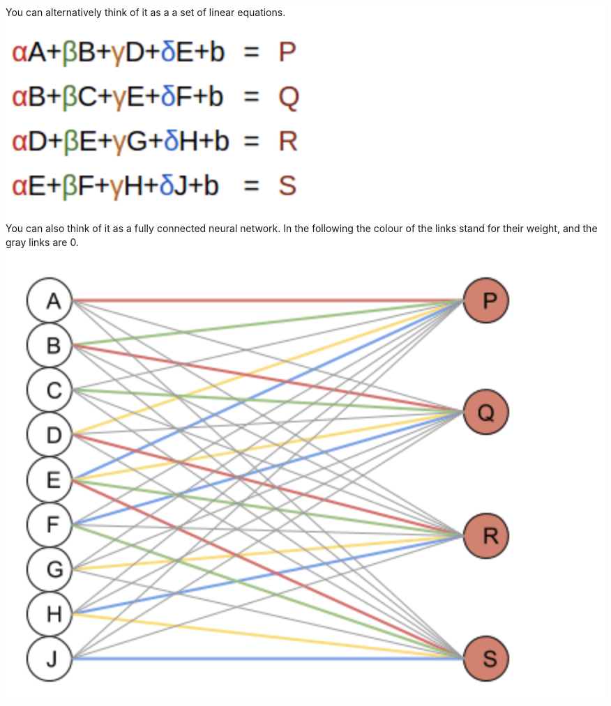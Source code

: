 You can alternatively think of it as a a set of linear equations.

![224be1f0.png](/images/fastai/224be1f0.png)

You can also think of it as a fully connected neural network. In the following the colour of the links stand for their weight, and the gray links are 0.

![f5d63cd3.png](/images/fastai/f5d63cd3.png)
